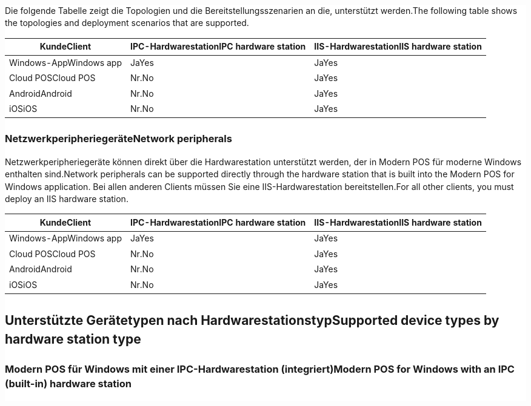 <span data-ttu-id="8c7d0-337">Die folgende Tabelle zeigt die Topologien und die Bereitstellungsszenarien an die, unterstützt werden.</span><span class="sxs-lookup"><span data-stu-id="8c7d0-337">The following table shows the topologies and deployment scenarios that are supported.</span></span>

| <span data-ttu-id="8c7d0-338">Kunde</span><span class="sxs-lookup"><span data-stu-id="8c7d0-338">Client</span></span>      | <span data-ttu-id="8c7d0-339">IPC-Hardwarestation</span><span class="sxs-lookup"><span data-stu-id="8c7d0-339">IPC hardware station</span></span> | <span data-ttu-id="8c7d0-340">IIS-Hardwarestation</span><span class="sxs-lookup"><span data-stu-id="8c7d0-340">IIS hardware station</span></span> |
|-------------|----------------------|----------------------|
| <span data-ttu-id="8c7d0-341">Windows-App</span><span class="sxs-lookup"><span data-stu-id="8c7d0-341">Windows app</span></span> | <span data-ttu-id="8c7d0-342">Ja</span><span class="sxs-lookup"><span data-stu-id="8c7d0-342">Yes</span></span>                  | <span data-ttu-id="8c7d0-343">Ja</span><span class="sxs-lookup"><span data-stu-id="8c7d0-343">Yes</span></span>                  |
| <span data-ttu-id="8c7d0-344">Cloud POS</span><span class="sxs-lookup"><span data-stu-id="8c7d0-344">Cloud POS</span></span>   | <span data-ttu-id="8c7d0-345">Nr.</span><span class="sxs-lookup"><span data-stu-id="8c7d0-345">No</span></span>                   | <span data-ttu-id="8c7d0-346">Ja</span><span class="sxs-lookup"><span data-stu-id="8c7d0-346">Yes</span></span>                  |
| <span data-ttu-id="8c7d0-347">Android</span><span class="sxs-lookup"><span data-stu-id="8c7d0-347">Android</span></span>     | <span data-ttu-id="8c7d0-348">Nr.</span><span class="sxs-lookup"><span data-stu-id="8c7d0-348">No</span></span>                   | <span data-ttu-id="8c7d0-349">Ja</span><span class="sxs-lookup"><span data-stu-id="8c7d0-349">Yes</span></span>                  |
| <span data-ttu-id="8c7d0-350">iOS</span><span class="sxs-lookup"><span data-stu-id="8c7d0-350">iOS</span></span>         | <span data-ttu-id="8c7d0-351">Nr.</span><span class="sxs-lookup"><span data-stu-id="8c7d0-351">No</span></span>                   | <span data-ttu-id="8c7d0-352">Ja</span><span class="sxs-lookup"><span data-stu-id="8c7d0-352">Yes</span></span>                  |

### <a name="network-peripherals"></a><span data-ttu-id="8c7d0-353">Netzwerkperipheriegeräte</span><span class="sxs-lookup"><span data-stu-id="8c7d0-353">Network peripherals</span></span>

<span data-ttu-id="8c7d0-354">Netzwerkperipheriegeräte können direkt über die Hardwarestation unterstützt werden, der in Modern POS für moderne Windows enthalten sind.</span><span class="sxs-lookup"><span data-stu-id="8c7d0-354">Network peripherals can be supported directly through the hardware station that is built into the Modern POS for Windows application.</span></span> <span data-ttu-id="8c7d0-355">Bei allen anderen Clients müssen Sie eine IIS-Hardwarestation bereitstellen.</span><span class="sxs-lookup"><span data-stu-id="8c7d0-355">For all other clients, you must deploy an IIS hardware station.</span></span>

| <span data-ttu-id="8c7d0-356">Kunde</span><span class="sxs-lookup"><span data-stu-id="8c7d0-356">Client</span></span>      | <span data-ttu-id="8c7d0-357">IPC-Hardwarestation</span><span class="sxs-lookup"><span data-stu-id="8c7d0-357">IPC hardware station</span></span> | <span data-ttu-id="8c7d0-358">IIS-Hardwarestation</span><span class="sxs-lookup"><span data-stu-id="8c7d0-358">IIS hardware station</span></span> |
|-------------|----------------------|----------------------|
| <span data-ttu-id="8c7d0-359">Windows-App</span><span class="sxs-lookup"><span data-stu-id="8c7d0-359">Windows app</span></span> | <span data-ttu-id="8c7d0-360">Ja</span><span class="sxs-lookup"><span data-stu-id="8c7d0-360">Yes</span></span>                  | <span data-ttu-id="8c7d0-361">Ja</span><span class="sxs-lookup"><span data-stu-id="8c7d0-361">Yes</span></span>                  |
| <span data-ttu-id="8c7d0-362">Cloud POS</span><span class="sxs-lookup"><span data-stu-id="8c7d0-362">Cloud POS</span></span>   | <span data-ttu-id="8c7d0-363">Nr.</span><span class="sxs-lookup"><span data-stu-id="8c7d0-363">No</span></span>                   | <span data-ttu-id="8c7d0-364">Ja</span><span class="sxs-lookup"><span data-stu-id="8c7d0-364">Yes</span></span>                  |
| <span data-ttu-id="8c7d0-365">Android</span><span class="sxs-lookup"><span data-stu-id="8c7d0-365">Android</span></span>     | <span data-ttu-id="8c7d0-366">Nr.</span><span class="sxs-lookup"><span data-stu-id="8c7d0-366">No</span></span>                   | <span data-ttu-id="8c7d0-367">Ja</span><span class="sxs-lookup"><span data-stu-id="8c7d0-367">Yes</span></span>                  |
| <span data-ttu-id="8c7d0-368">iOS</span><span class="sxs-lookup"><span data-stu-id="8c7d0-368">iOS</span></span>         | <span data-ttu-id="8c7d0-369">Nr.</span><span class="sxs-lookup"><span data-stu-id="8c7d0-369">No</span></span>                   | <span data-ttu-id="8c7d0-370">Ja</span><span class="sxs-lookup"><span data-stu-id="8c7d0-370">Yes</span></span>                  |

## <a name="supported-device-types-by-hardware-station-type"></a><span data-ttu-id="8c7d0-371">Unterstützte Gerätetypen nach Hardwarestationstyp</span><span class="sxs-lookup"><span data-stu-id="8c7d0-371">Supported device types by hardware station type</span></span>
### <a name="modern-pos-for-windows-with-an-ipc-built-in-hardware-station"></a><span data-ttu-id="8c7d0-372">Modern POS für Windows mit einer IPC-Hardwarestation (integriert)</span><span class="sxs-lookup"><span data-stu-id="8c7d0-372">Modern POS for Windows with an IPC (built-in) hardware station</span></span>

<table>
<colgroup>
<col width="50%" />
<col width="50%" />
</colgroup>
<thead>
<tr class="header">